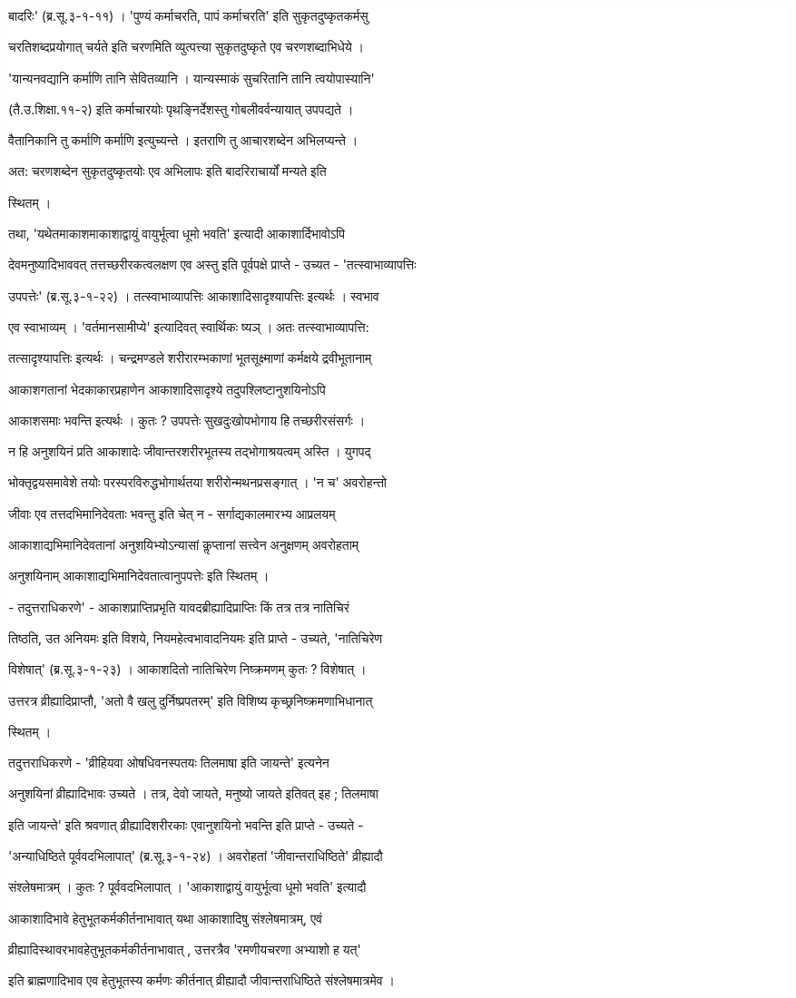 बादरिः' (ब्र.सू.३-१-११) । 'पुण्यं कर्माचरति, पापं कर्माचरति' इति सुकृतदुष्कृतकर्मसु

चरतिशब्दप्रयोगात् चर्यते इति चरणमिति व्युत्पत्त्या सुकृतदुष्कृते एव चरणशब्दाभिधेये ।

'यान्यनवद्यानि कर्माणि तानि सेवितव्यानि । यान्यस्माकं सुचरितानि तानि त्वयोपास्यानि'

(तै.उ.शिक्षा.११-२) इति कर्माचारयोः पृथङ्निर्देशस्तु गोबलीवर्वन्यायात् उपपद्यते ।

वैतानिकानि तु कर्माणि कर्माणि इत्युच्यन्ते । इतराणि तु आचारशब्देन अभिलप्यन्ते ।

अत: चरणशब्देन सुकृतदुष्कृतयोः एव अभिलापः इति बादरिराचार्यों मन्यते इति

स्थितम् ।

तथा, 'यथेतमाकाशमाकाशाद्वायुं वायुर्भूत्वा धूमो भवति' इत्यादी आकाशार्दिभावोऽपि

देवमनुष्यादिभाववत् तत्तच्छरीरकत्वलक्षण एव अस्तु इति पूर्वपक्षे प्राप्ते - उच्यत - 'तत्स्वाभाव्यापत्तिः

उपपत्तेः' (ब्र.सू.३-१-२२) । तत्स्वाभाव्यापत्तिः आकाशादिसादृश्यापत्तिः इत्यर्थः । स्वभाव

एव स्वाभाव्यम् । 'वर्तमानसामीप्ये' इत्यादिवत् स्वार्थिकः ष्यञ् । अतः तत्स्वाभाव्यापत्ति:

तत्सादृश्यापत्तिः इत्यर्थः । चन्द्रमण्डले शरीरारम्भकाणां भूतसूक्ष्माणां कर्मक्षये द्रवीभूतानाम्

आकाशगतानां भेदकाकारप्रहाणेन आकाशादिसादृश्ये तदुपश्लिष्टानुशयिनोऽपि

आकाशसमाः भवन्ति इत्यर्थः । कुतः ? उपपत्तेः सुखदुःखोपभोगाय हि तच्छरीरसंसर्गः ।

न हि अनुशयिनं प्रति आकाशादेः जीवान्तरशरीरभूतस्य तद्भोगाश्रयत्वम् अस्ति । युगपद्

भोक्तृद्वयसमावेशे तयोः परस्परविरुद्धभोगार्थतया शरीरोन्मथनप्रसङ्गात् । 'न च' अवरोहन्तो

जीवाः एव तत्तदभिमानिदेवताः भवन्तु इति चेत् न - सर्गाद्यकालमारभ्य आप्रलयम्

आकाशाद्यभिमानिदेवतानां अनुशयिभ्योऽन्यासां कॢप्तानां सत्त्वेन अनुक्षणम् अवरोहताम्

अनुशयिनाम् आकाशाद्यभिमानिदेवतात्वानुपपत्तेः इति स्थितम् ।

\- तदुत्तराधिकरणे' - आकाशप्राप्तिप्रभृति यावदब्रीह्यादिप्राप्तिः किं तत्र तत्र नातिचिरं

तिष्ठति, उत अनियमः इति विशये, नियमहेत्वभावादनियमः इति प्राप्ते - उच्यते, 'नातिचिरेण

विशेषात्' (ब्र.सू.३-१-२३) । आकाशदितो नातिचिरेण निष्क्रमणम् कुतः ? विशेषात् ।

उत्तरत्र व्रीह्यादिप्राप्तौ, 'अतो वै खलु दुर्निष्प्रपतरम्' इति विशिष्य कृच्छ्रनिष्क्रमणाभिधानात्

स्थितम् ।

तदुत्तराधिकरणे - 'व्रीहियवा ओषधिवनस्पतयः तिलमाषा इति जायन्ते' इत्यनेन

अनुशयिनां व्रीह्यादिभावः उच्यते । तत्र, देवो जायते, मनुष्यो जायते इतिवत् इह ; तिलमाषा

इति जायन्ते' इति श्रवणात् व्रीह्यादिशरीरकाः एवानुशयिनो भवन्ति इति प्राप्ते - उच्यते -

'अन्याधिष्ठिते पूर्ववदभिलापात्' (ब्र.सू.३-१-२४) । अवरोहतां 'जीवान्तराधिष्ठिते' व्रीह्यादौ

संश्लेषमात्रम् । कुतः ? पूर्ववदभिलापात् । 'आकाशाद्वायुं वायुर्भूत्वा धूमो भवति' इत्यादौ

आकाशादिभावे हेतुभूतकर्मकीर्तनाभावात् यथा आकाशादिषु संश्लेषमात्रम्, एवं

व्रीह्यादिस्थावरभावहेतुभूतकर्मकीर्तनाभावात् , उत्तरत्रैव 'रमणीयचरणा अभ्याशो ह यत्'

इति ब्राह्मणादिभाव एव हेतुभूतस्य कर्मणः कीर्तनात् व्रीह्यादौ जीवान्तराधिष्ठिते संश्लेषमात्रमेव ।
